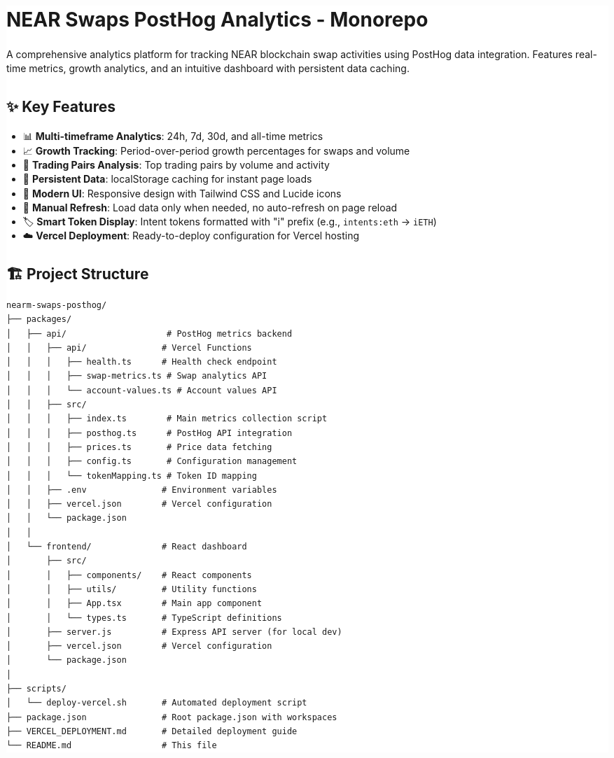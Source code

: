 # NEAR Swaps PostHog Analytics - Monorepo

A comprehensive analytics platform for tracking NEAR blockchain swap activities using PostHog data integration. Features real-time metrics, growth analytics, and an intuitive dashboard with persistent data caching.

## ✨ Key Features

- 📊 **Multi-timeframe Analytics**: 24h, 7d, 30d, and all-time metrics
- 📈 **Growth Tracking**: Period-over-period growth percentages for swaps and volume
- 🎯 **Trading Pairs Analysis**: Top trading pairs by volume and activity
- 💾 **Persistent Data**: localStorage caching for instant page loads
- 🎨 **Modern UI**: Responsive design with Tailwind CSS and Lucide icons
- 🔄 **Manual Refresh**: Load data only when needed, no auto-refresh on page reload
- 🏷️ **Smart Token Display**: Intent tokens formatted with "i" prefix (e.g., `intents:eth` → `iETH`)
- ☁️ **Vercel Deployment**: Ready-to-deploy configuration for Vercel hosting

## 🏗️ Project Structure

```
nearm-swaps-posthog/
├── packages/
│   ├── api/                    # PostHog metrics backend
│   │   ├── api/               # Vercel Functions
│   │   │   ├── health.ts      # Health check endpoint
│   │   │   ├── swap-metrics.ts # Swap analytics API
│   │   │   └── account-values.ts # Account values API
│   │   ├── src/
│   │   │   ├── index.ts        # Main metrics collection script
│   │   │   ├── posthog.ts      # PostHog API integration
│   │   │   ├── prices.ts       # Price data fetching
│   │   │   ├── config.ts       # Configuration management
│   │   │   └── tokenMapping.ts # Token ID mapping
│   │   ├── .env               # Environment variables
│   │   ├── vercel.json        # Vercel configuration
│   │   └── package.json
│   │
│   └── frontend/              # React dashboard
│       ├── src/
│       │   ├── components/    # React components
│       │   ├── utils/         # Utility functions
│       │   ├── App.tsx        # Main app component
│       │   └── types.ts       # TypeScript definitions
│       ├── server.js          # Express API server (for local dev)
│       ├── vercel.json        # Vercel configuration
│       └── package.json
│
├── scripts/
│   └── deploy-vercel.sh       # Automated deployment script
├── package.json               # Root package.json with workspaces
├── VERCEL_DEPLOYMENT.md       # Detailed deployment guide
└── README.md                  # This file
```
